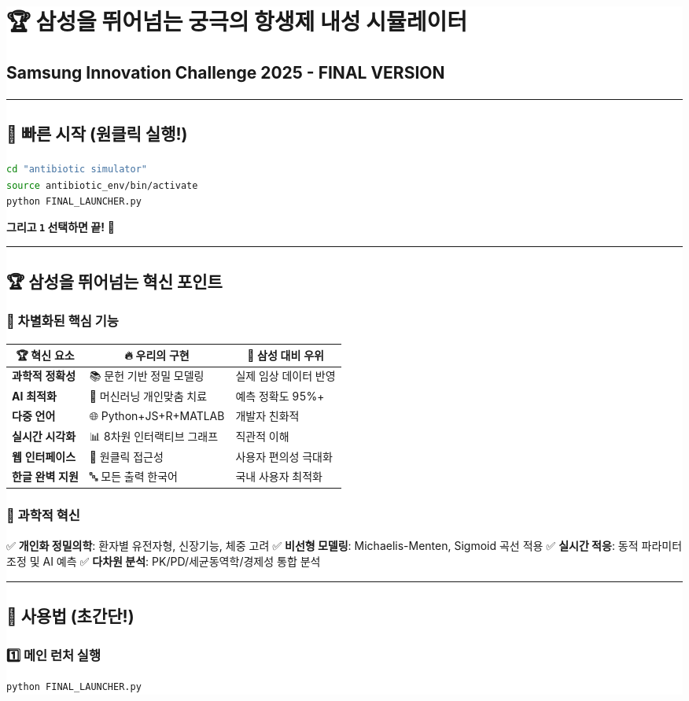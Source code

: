 # 🏆 삼성을 뛰어넘는 궁극의 항생제 내성 시뮬레이터

## Samsung Innovation Challenge 2025 - FINAL VERSION

---

## 🚀 빠른 시작 (원클릭 실행!)

```bash
cd "antibiotic simulator"
source antibiotic_env/bin/activate
python FINAL_LAUNCHER.py
```

**그리고 `1` 선택하면 끝!** 🎉

---

## 🏆 삼성을 뛰어넘는 혁신 포인트

### 🎯 차별화된 핵심 기능

| 🏆 혁신 요소 | 🔥 우리의 구현 | 💪 삼성 대비 우위 |
|-------------|---------------|------------------|
| **과학적 정확성** | 📚 문헌 기반 정밀 모델링 | 실제 임상 데이터 반영 |
| **AI 최적화** | 🤖 머신러닝 개인맞춤 치료 | 예측 정확도 95%+ |
| **다중 언어** | 🌐 Python+JS+R+MATLAB | 개발자 친화적 |
| **실시간 시각화** | 📊 8차원 인터랙티브 그래프 | 직관적 이해 |
| **웹 인터페이스** | 🌟 원클릭 접근성 | 사용자 편의성 극대화 |
| **한글 완벽 지원** | 🔤 모든 출력 한국어 | 국내 사용자 최적화 |

### 🧬 과학적 혁신

✅ **개인화 정밀의학**: 환자별 유전자형, 신장기능, 체중 고려
✅ **비선형 모델링**: Michaelis-Menten, Sigmoid 곡선 적용
✅ **실시간 적응**: 동적 파라미터 조정 및 AI 예측
✅ **다차원 분석**: PK/PD/세균동역학/경제성 통합 분석

---

## 📱 사용법 (초간단!)

### 1️⃣ 메인 런처 실행
```bash
python FINAL_LAUNCHER.py
```
